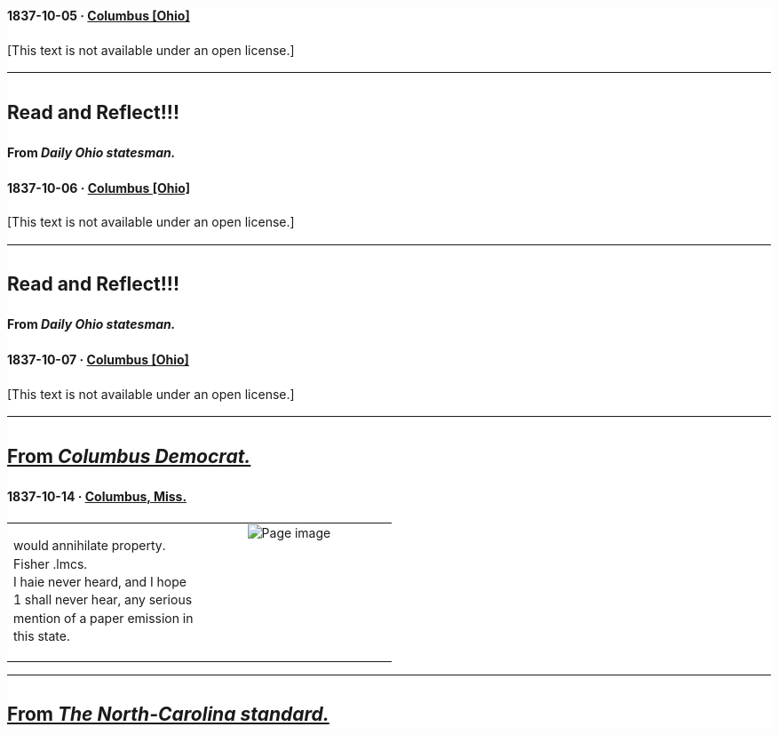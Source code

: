 #### 1837-10-05 &middot; [Columbus [Ohio]](http://dbpedia.org/resource/Columbus%2C_Ohio)

[This text is not available under an open license.]

---

## Read and Reflect!!!

#### From _Daily Ohio statesman._

#### 1837-10-06 &middot; [Columbus [Ohio]](http://dbpedia.org/resource/Columbus%2C_Ohio)

[This text is not available under an open license.]

---

## Read and Reflect!!!

#### From _Daily Ohio statesman._

#### 1837-10-07 &middot; [Columbus [Ohio]](http://dbpedia.org/resource/Columbus%2C_Ohio)

[This text is not available under an open license.]

---

## [From _Columbus Democrat._](https://www.loc.gov/resource/sn83016867/1837-10-14/ed-1/?sp=4)

#### 1837-10-14 &middot; [Columbus, Miss.](http://dbpedia.org/resource/Columbus%2C_Mississippi)

<table style="width: 100%;"><tr><td style="width: 50%">

  
would annihilate property.  
Fisher .lmcs.  
I haie never heard, and I hope  
1 shall never hear, any serious  
mention of a paper emission in  
this state.
</td><td style="width: 50%; max-height: 75%; margin: auto; display: block;">
<img alt="Page image" src="https://tile.loc.gov/image-services/iiif/service:ndnp:msar:batch_msar_cloudchaser_ver01:data:sn83016867:00295877637:1837101401:0066/pct:52.29394240317776,85.96467391304348,14.955312810327706,4.6603260869565215/!600,600/0/default.jpg"/>
</td>
</tr></table>

---

## [From _The North-Carolina standard._](https://www.loc.gov/resource/sn85042147/1838-05-02/ed-1/?sp=3)
